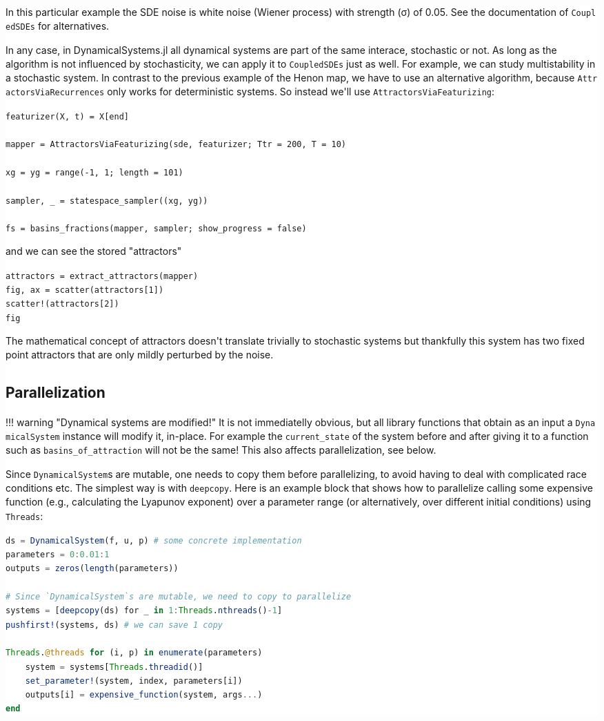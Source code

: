 In this particular example the SDE noise is white noise (Wiener process)
with strength (σ) of 0.05. See the documentation of `CoupledSDEs` for alternatives.

In any case, in DynamicalSystems.jl all dynamical systems are part of the same
interace, stochastic or not. As long as the algorithm is not influenced by stochasticity,
we can apply it to `CoupledSDEs` just as well. For example, we can study multistability
in a stochastic system. In contrast to the previous example of the Henon map,
we have to use an alternative algorithm, because `AttractorsViaRecurrences`
only works for deterministic systems. So instead we'll use `AttractorsViaFeaturizing`:

````@example tutorial
featurizer(X, t) = X[end]

mapper = AttractorsViaFeaturizing(sde, featurizer; Ttr = 200, T = 10)

xg = yg = range(-1, 1; length = 101)

sampler, _ = statespace_sampler((xg, yg))

fs = basins_fractions(mapper, sampler; show_progress = false)
````

and we can see the stored "attractors"

````@example tutorial
attractors = extract_attractors(mapper)
fig, ax = scatter(attractors[1])
scatter!(attractors[2])
fig
````

The mathematical concept of attractors
doesn't translate trivially to stochastic systems but thankfully
this system has two fixed point attractors that are only mildly perturbed
by the noise.

## Parallelization

!!! warning "Dynamical systems are modified!"
    It is not immediatelly obvious, but all library functions that obtain as an input a
    `DynamicalSystem` instance will modify it, in-place. For example the `current_state`
    of the system before and after giving it to a function such as `basins_of_attraction`
    will not be the same! This also affects parallelization, see below.

Since `DynamicalSystem`s are mutable, one needs to copy them before parallelizing,
to avoid having to deal with complicated race conditions etc. The simplest way is with
`deepcopy`. Here is an example block that shows how to parallelize calling some expensive
function (e.g., calculating the Lyapunov exponent) over a parameter range
(or alternatively, over different initial conditions) using `Threads`:

```julia
ds = DynamicalSystem(f, u, p) # some concrete implementation
parameters = 0:0.01:1
outputs = zeros(length(parameters))

# Since `DynamicalSystem`s are mutable, we need to copy to parallelize
systems = [deepcopy(ds) for _ in 1:Threads.nthreads()-1]
pushfirst!(systems, ds) # we can save 1 copy

Threads.@threads for (i, p) in enumerate(parameters)
    system = systems[Threads.threadid()]
    set_parameter!(system, index, parameters[i])
    outputs[i] = expensive_function(system, args...)
end
```
